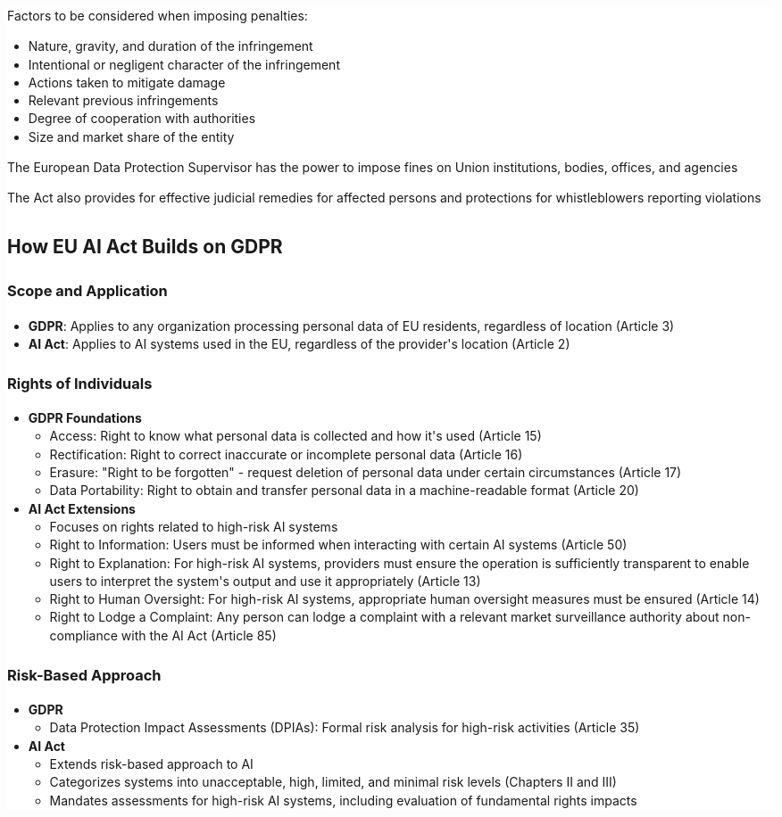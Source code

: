 Factors to be considered when imposing penalties:

- Nature, gravity, and duration of the infringement
- Intentional or negligent character of the infringement
- Actions taken to mitigate damage
- Relevant previous infringements
- Degree of cooperation with authorities
- Size and market share of the entity

The European Data Protection Supervisor has the power to impose fines on Union institutions, bodies, offices, and agencies

The Act also provides for effective judicial remedies for affected persons and protections for whistleblowers reporting violations

## How EU AI Act Builds on GDPR

### Scope and Application

- **GDPR**: Applies to any organization processing personal data of EU residents, regardless of location (Article 3)
- **AI Act**: Applies to AI systems used in the EU, regardless of the provider's location (Article 2)

### Rights of Individuals

- **GDPR Foundations**
  - Access: Right to know what personal data is collected and how it's used (Article 15)
  - Rectification: Right to correct inaccurate or incomplete personal data (Article 16)
  - Erasure: "Right to be forgotten" - request deletion of personal data under certain circumstances (Article 17)
  - Data Portability: Right to obtain and transfer personal data in a machine-readable format (Article 20)
- **AI Act Extensions**
  - Focuses on rights related to high-risk AI systems
  - Right to Information: Users must be informed when interacting with certain AI systems (Article 50)
  - Right to Explanation: For high-risk AI systems, providers must ensure the operation is sufficiently transparent to enable users to interpret the system's output and use it appropriately (Article 13)
  - Right to Human Oversight: For high-risk AI systems, appropriate human oversight measures must be ensured (Article 14)
  - Right to Lodge a Complaint: Any person can lodge a complaint with a relevant market surveillance authority about non-compliance with the AI Act (Article 85)

### Risk-Based Approach

- **GDPR**
  - Data Protection Impact Assessments (DPIAs): Formal risk analysis for high-risk activities (Article 35)
- **AI Act**
  - Extends risk-based approach to AI
  - Categorizes systems into unacceptable, high, limited, and minimal risk levels (Chapters II and III)
  - Mandates assessments for high-risk AI systems, including evaluation of fundamental rights impacts
